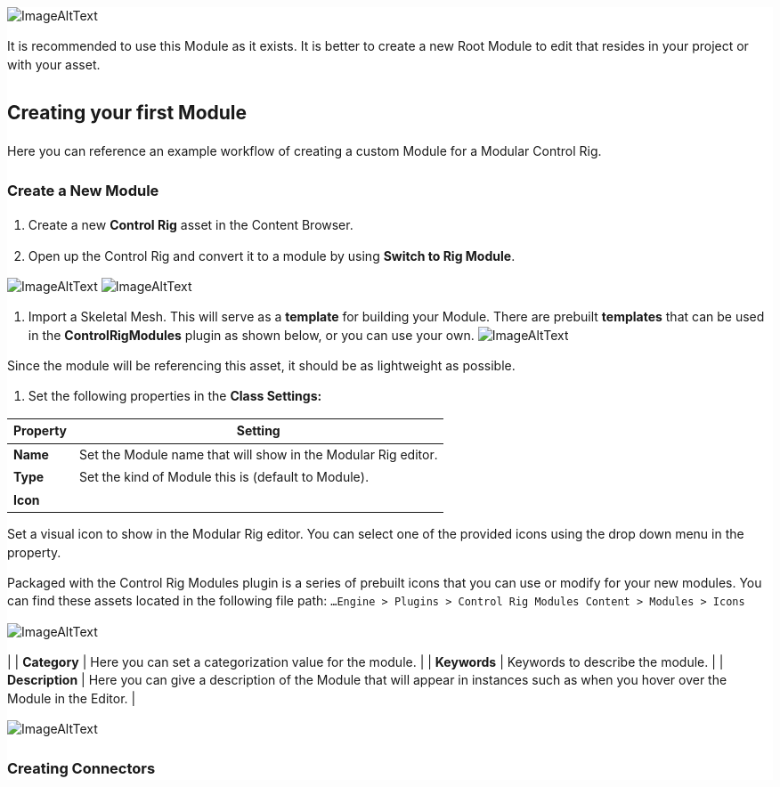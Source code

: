 ![ImageAltText](https://d1iv7db44yhgxn.cloudfront.net/documentation/images/abf06488-e1c1-4c1f-85af-6242c2d6acc3/image_27.png)

It is recommended to use this Module as it exists. It is better to create a new Root Module to edit that resides in your project or with your asset.

## Creating your first Module

Here you can reference an example workflow of creating a custom Module for a Modular Control Rig.

### Create a New Module

1.  Create a new **Control Rig** asset in the Content Browser.
    
2.  Open up the Control Rig and convert it to a module by using **Switch to Rig Module**.
    

![ImageAltText](https://d1iv7db44yhgxn.cloudfront.net/documentation/images/6f3d7aca-7422-4ca4-8042-dffea8465a1a/image_28.png) ![ImageAltText](https://d1iv7db44yhgxn.cloudfront.net/documentation/images/8f108600-ffa7-4db2-907b-c5dc16b87f82/image_29.png)

1.  Import a Skeletal Mesh. This will serve as a **template** for building your Module. There are prebuilt **templates** that can be used in the **ControlRigModules** plugin as shown below, or you can use your own. ![ImageAltText](https://d1iv7db44yhgxn.cloudfront.net/documentation/images/aa91a2bd-e992-44b9-8dd9-a3caaaebc7a4/image_30.png)

Since the module will be referencing this asset, it should be as lightweight as possible.

1.  Set the following properties in the **Class Settings:**

| Property | Setting |
| --- | --- |
| **Name** | Set the Module name that will show in the Modular Rig editor. |
| **Type** | Set the kind of Module this is (default to Module). |
| **Icon** | 
Set a visual icon to show in the Modular Rig editor. You can select one of the provided icons using the drop down menu in the property.

Packaged with the Control Rig Modules plugin is a series of prebuilt icons that you can use or modify for your new modules. You can find these assets located in the following file path: `…Engine > Plugins > Control Rig Modules Content > Modules > Icons`

![ImageAltText](https://d1iv7db44yhgxn.cloudfront.net/documentation/images/660d3779-4819-4b60-ac3f-de2efda50e7d/image_31.png)

 |
| **Category** | Here you can set a categorization value for the module. |
| **Keywords** | Keywords to describe the module. |
| **Description** | Here you can give a description of the Module that will appear in instances such as when you hover over the Module in the Editor. |

![ImageAltText](https://d1iv7db44yhgxn.cloudfront.net/documentation/images/47df35ab-b93a-45e7-9865-dc9ebb377a2d/image_32.png)

### Creating Connectors

